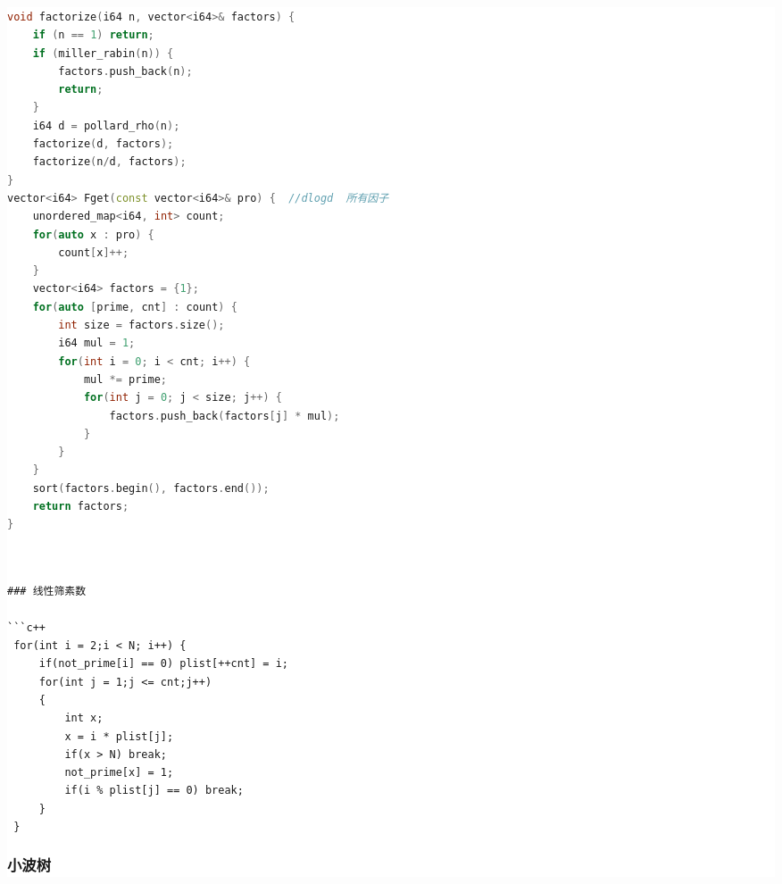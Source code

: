    ```c++
   void factorize(i64 n, vector<i64>& factors) {  
       if (n == 1) return;
       if (miller_rabin(n)) {
           factors.push_back(n);
           return;
       }
       i64 d = pollard_rho(n);
       factorize(d, factors);
       factorize(n/d, factors);
   }
   vector<i64> Fget(const vector<i64>& pro) {  //dlogd  所有因子
       unordered_map<i64, int> count;
       for(auto x : pro) {
           count[x]++;
       }
       vector<i64> factors = {1};
       for(auto [prime, cnt] : count) {
           int size = factors.size();
           i64 mul = 1;
           for(int i = 0; i < cnt; i++) {
               mul *= prime;
               for(int j = 0; j < size; j++) {
                   factors.push_back(factors[j] * mul);
               }
           }
       }
       sort(factors.begin(), factors.end());
       return factors;
   }
   ```

   

   ```


### 线性筛素数

```c++
	for(int i = 2;i < N; i++) {
    	if(not_prime[i] == 0) plist[++cnt] = i;
    	for(int j = 1;j <= cnt;j++)
    	{
        	int x;
        	x = i * plist[j];
        	if(x > N) break;
        	not_prime[x] = 1;
        	if(i % plist[j] == 0) break;
    	}
	}
   ```

   ###   小波树
